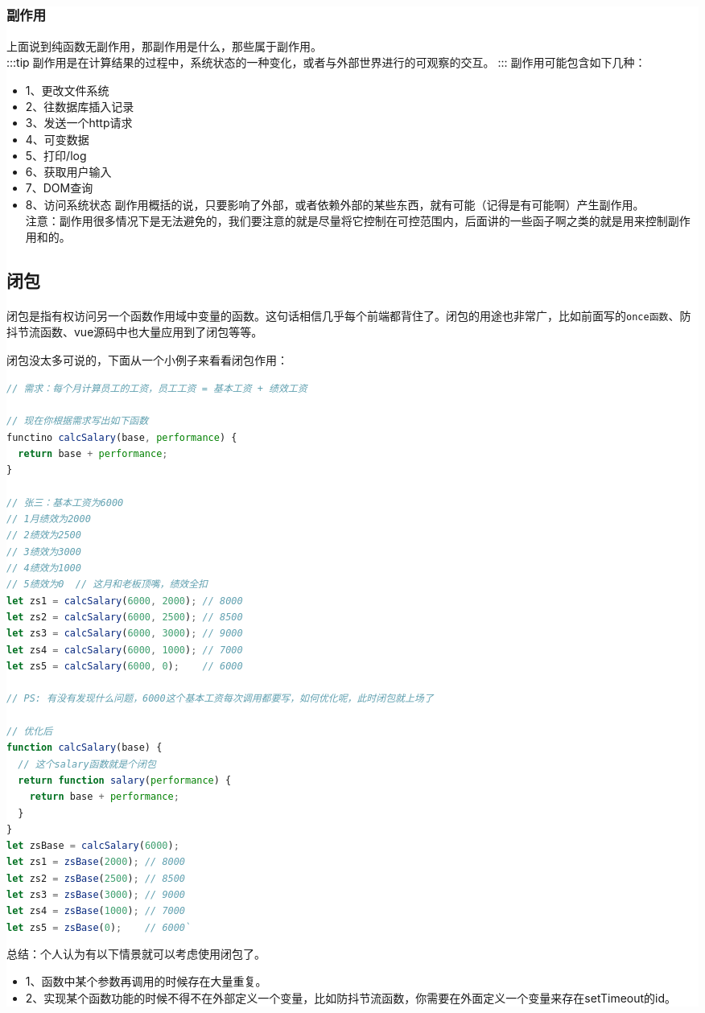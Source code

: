 ### 副作用
上面说到纯函数无副作用，那副作用是什么，那些属于副作用。  
:::tip
副作用是在计算结果的过程中，系统状态的一种变化，或者与外部世界进行的可观察的交互。
:::
副作用可能包含如下几种：
- 1、更改文件系统
- 2、往数据库插入记录
- 3、发送一个http请求
- 4、可变数据
- 5、打印/log
- 6、获取用户输入
- 7、DOM查询
- 8、访问系统状态
副作用概括的说，只要影响了外部，或者依赖外部的某些东西，就有可能（记得是有可能啊）产生副作用。  
注意：副作用很多情况下是无法避免的，我们要注意的就是尽量将它控制在可控范围内，后面讲的一些函子啊之类的就是用来控制副作用和的。


## 闭包
闭包是指有权访问另一个函数作用域中变量的函数。这句话相信几乎每个前端都背住了。闭包的用途也非常广，比如前面写的`once函数`、防抖节流函数、vue源码中也大量应用到了闭包等等。

闭包没太多可说的，下面从一个小例子来看看闭包作用：
```js
// 需求：每个月计算员工的工资，员工工资 = 基本工资 + 绩效工资

// 现在你根据需求写出如下函数
functino calcSalary(base, performance) {
  return base + performance;
}

// 张三：基本工资为6000
// 1月绩效为2000
// 2绩效为2500
// 3绩效为3000
// 4绩效为1000
// 5绩效为0  // 这月和老板顶嘴，绩效全扣
let zs1 = calcSalary(6000, 2000); // 8000
let zs2 = calcSalary(6000, 2500); // 8500
let zs3 = calcSalary(6000, 3000); // 9000
let zs4 = calcSalary(6000, 1000); // 7000
let zs5 = calcSalary(6000, 0);    // 6000

// PS: 有没有发现什么问题，6000这个基本工资每次调用都要写，如何优化呢，此时闭包就上场了

// 优化后
function calcSalary(base) {
  // 这个salary函数就是个闭包
  return function salary(performance) {
    return base + performance;
  }
}
let zsBase = calcSalary(6000);
let zs1 = zsBase(2000); // 8000
let zs2 = zsBase(2500); // 8500
let zs3 = zsBase(3000); // 9000
let zs4 = zsBase(1000); // 7000
let zs5 = zsBase(0);    // 6000`
```
总结：个人认为有以下情景就可以考虑使用闭包了。
- 1、函数中某个参数再调用的时候存在大量重复。
- 2、实现某个函数功能的时候不得不在外部定义一个变量，比如防抖节流函数，你需要在外面定义一个变量来存在setTimeout的id。
